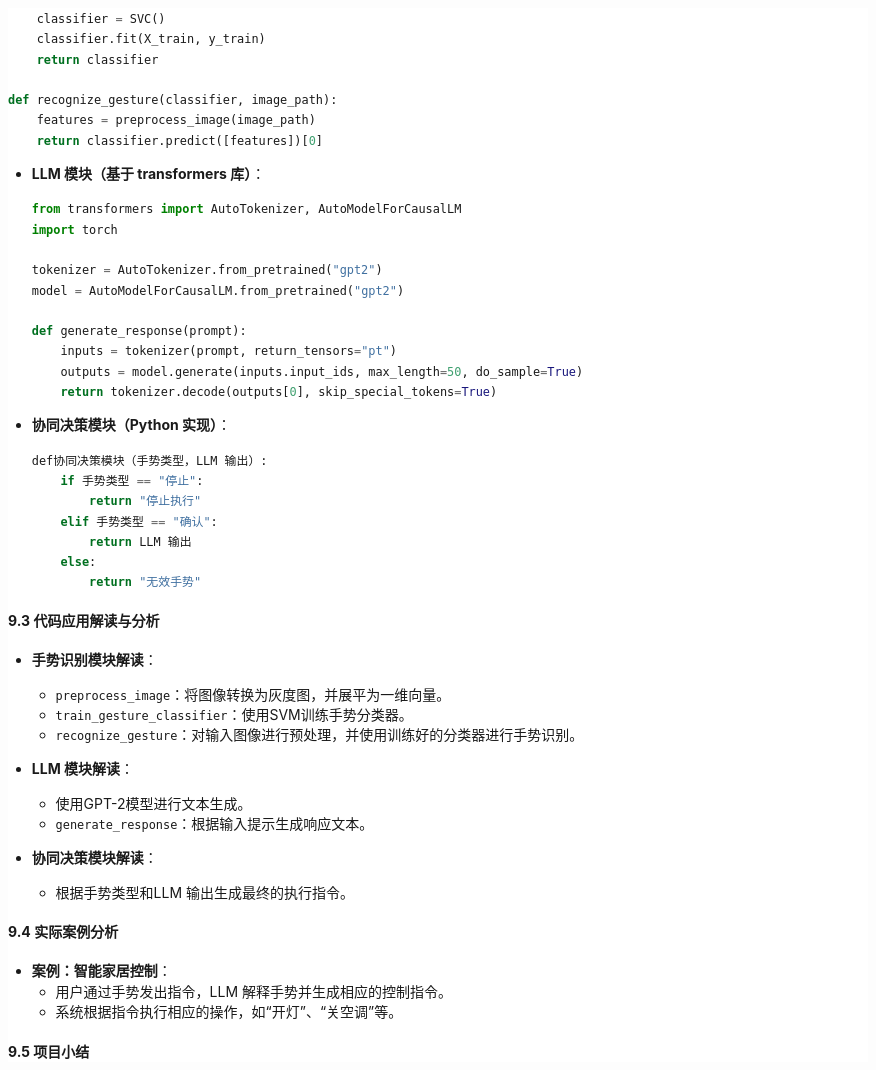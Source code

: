   ```python
      classifier = SVC()
      classifier.fit(X_train, y_train)
      return classifier

  def recognize_gesture(classifier, image_path):
      features = preprocess_image(image_path)
      return classifier.predict([features])[0]
  ```

- **LLM 模块（基于 transformers 库）**：
  ```python
  from transformers import AutoTokenizer, AutoModelForCausalLM
  import torch

  tokenizer = AutoTokenizer.from_pretrained("gpt2")
  model = AutoModelForCausalLM.from_pretrained("gpt2")

  def generate_response(prompt):
      inputs = tokenizer(prompt, return_tensors="pt")
      outputs = model.generate(inputs.input_ids, max_length=50, do_sample=True)
      return tokenizer.decode(outputs[0], skip_special_tokens=True)
  ```

- **协同决策模块（Python 实现）**：
  ```python
  def协同决策模块（手势类型，LLM 输出）:
      if 手势类型 == "停止":
          return "停止执行"
      elif 手势类型 == "确认":
          return LLM 输出
      else:
          return "无效手势"
  ```

#### 9.3 代码应用解读与分析

- **手势识别模块解读**：
  - `preprocess_image`：将图像转换为灰度图，并展平为一维向量。
  - `train_gesture_classifier`：使用SVM训练手势分类器。
  - `recognize_gesture`：对输入图像进行预处理，并使用训练好的分类器进行手势识别。

- **LLM 模块解读**：
  - 使用GPT-2模型进行文本生成。
  - `generate_response`：根据输入提示生成响应文本。

- **协同决策模块解读**：
  - 根据手势类型和LLM 输出生成最终的执行指令。

#### 9.4 实际案例分析

- **案例：智能家居控制**：
  - 用户通过手势发出指令，LLM 解释手势并生成相应的控制指令。
  - 系统根据指令执行相应的操作，如“开灯”、“关空调”等。

#### 9.5 项目小结
